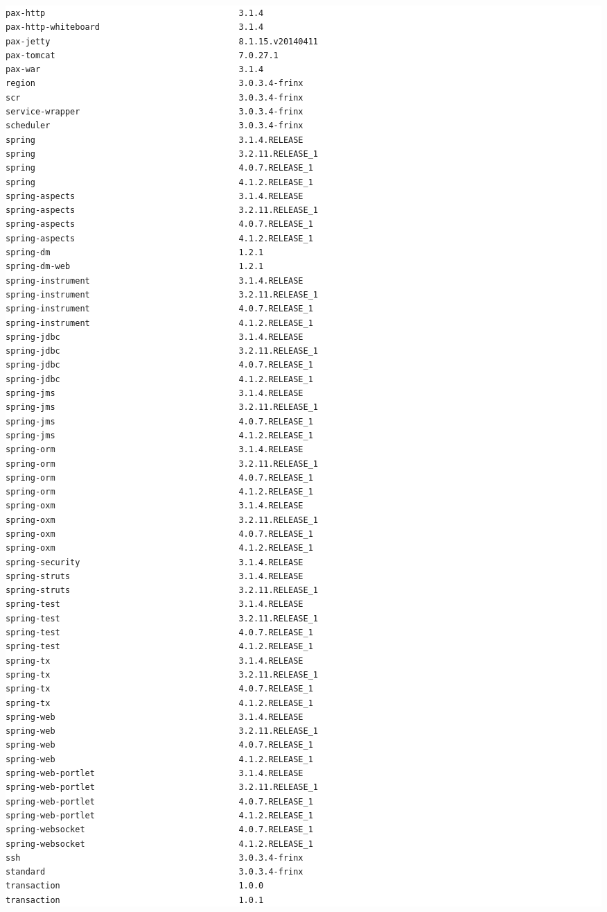     pax-http                                       3.1.4
    pax-http-whiteboard                            3.1.4
    pax-jetty                                      8.1.15.v20140411
    pax-tomcat                                     7.0.27.1
    pax-war                                        3.1.4
    region                                         3.0.3.4-frinx
    scr                                            3.0.3.4-frinx
    service-wrapper                                3.0.3.4-frinx
    scheduler                                      3.0.3.4-frinx
    spring                                         3.1.4.RELEASE
    spring                                         3.2.11.RELEASE_1
    spring                                         4.0.7.RELEASE_1
    spring                                         4.1.2.RELEASE_1
    spring-aspects                                 3.1.4.RELEASE
    spring-aspects                                 3.2.11.RELEASE_1
    spring-aspects                                 4.0.7.RELEASE_1
    spring-aspects                                 4.1.2.RELEASE_1
    spring-dm                                      1.2.1
    spring-dm-web                                  1.2.1
    spring-instrument                              3.1.4.RELEASE
    spring-instrument                              3.2.11.RELEASE_1
    spring-instrument                              4.0.7.RELEASE_1
    spring-instrument                              4.1.2.RELEASE_1
    spring-jdbc                                    3.1.4.RELEASE
    spring-jdbc                                    3.2.11.RELEASE_1
    spring-jdbc                                    4.0.7.RELEASE_1
    spring-jdbc                                    4.1.2.RELEASE_1
    spring-jms                                     3.1.4.RELEASE
    spring-jms                                     3.2.11.RELEASE_1
    spring-jms                                     4.0.7.RELEASE_1
    spring-jms                                     4.1.2.RELEASE_1
    spring-orm                                     3.1.4.RELEASE
    spring-orm                                     3.2.11.RELEASE_1
    spring-orm                                     4.0.7.RELEASE_1
    spring-orm                                     4.1.2.RELEASE_1
    spring-oxm                                     3.1.4.RELEASE
    spring-oxm                                     3.2.11.RELEASE_1
    spring-oxm                                     4.0.7.RELEASE_1
    spring-oxm                                     4.1.2.RELEASE_1
    spring-security                                3.1.4.RELEASE
    spring-struts                                  3.1.4.RELEASE
    spring-struts                                  3.2.11.RELEASE_1
    spring-test                                    3.1.4.RELEASE
    spring-test                                    3.2.11.RELEASE_1
    spring-test                                    4.0.7.RELEASE_1
    spring-test                                    4.1.2.RELEASE_1
    spring-tx                                      3.1.4.RELEASE
    spring-tx                                      3.2.11.RELEASE_1
    spring-tx                                      4.0.7.RELEASE_1
    spring-tx                                      4.1.2.RELEASE_1
    spring-web                                     3.1.4.RELEASE
    spring-web                                     3.2.11.RELEASE_1
    spring-web                                     4.0.7.RELEASE_1
    spring-web                                     4.1.2.RELEASE_1
    spring-web-portlet                             3.1.4.RELEASE
    spring-web-portlet                             3.2.11.RELEASE_1
    spring-web-portlet                             4.0.7.RELEASE_1
    spring-web-portlet                             4.1.2.RELEASE_1
    spring-websocket                               4.0.7.RELEASE_1
    spring-websocket                               4.1.2.RELEASE_1
    ssh                                            3.0.3.4-frinx
    standard                                       3.0.3.4-frinx
    transaction                                    1.0.0
    transaction                                    1.0.1